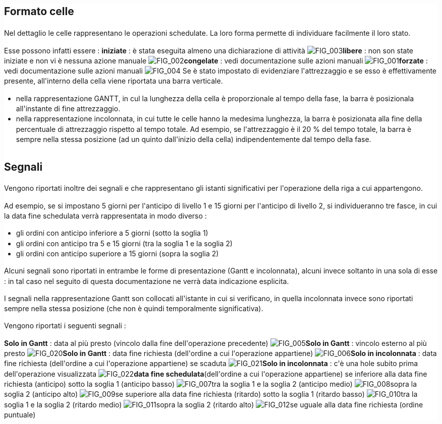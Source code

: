 ## Formato celle
Nel dettaglio le celle rappresentano le operazioni schedulate. La loro forma permette di individuare facilmente il loro stato.

Esse possono infatti essere : 
**iniziate** :  è stata eseguita almeno una dichiarazione di attività
![FIG_003](http://doc.smeup.com/immagini/MBDOC_OPE-S5IRIS_RIS/FIG_003.png)**libere** :  non son state iniziate e non vi è nessuna azione manuale
![FIG_002](http://doc.smeup.com/immagini/MBDOC_OPE-S5IRIS_RIS/FIG_002.png)**congelate** :  vedi documentazione sulle azioni manuali
![FIG_001](http://doc.smeup.com/immagini/MBDOC_OPE-S5IRIS_RIS/FIG_001.png)**forzate** :  vedi documentazione sulle azioni manuali
![FIG_004](http://doc.smeup.com/immagini/MBDOC_OPE-S5IRIS_RIS/FIG_004.png)
Se è stato impostato di evidenziare l'attrezzaggio e se esso è effettivamente presente, all'interno della cella viene riportata una barra verticale.
-  nella rappresentazione GANTT, in cul la lunghezza della cella è proporzionale al tempo della fase, la barra è posizionala all'instante di fine attrezzaggio.
-  nella rappresentazione incolonnata, in cui tutte le celle hanno la medesima lunghezza, la barra è posizionata alla fine della percentuale di attrezzaggio rispetto al tempo totale. Ad esempio, se l'attrezzaggio è il 20 % del tempo totale, la barra è sempre nella stessa posizione (ad un quinto dall'inizio della cella) indipendentemente dal tempo della fase.

## Segnali
Vengono riportati inoltre dei segnali e che rappresentano gli istanti significativi per l'operazione della riga a cui appartengono.

Ad esempio, se si impostano 5 giorni per l'anticipo di livello 1 e 15 giorni per l'anticipo di livello 2, si individueranno tre fasce, in cui la data fine schedulata verrà rappresentata in modo diverso : 
-  gli ordini con anticipo inferiore a 5 giorni (sotto la soglia 1)
-  gli ordini con anticipo tra 5 e 15 giorni (tra la soglia 1 e la soglia 2)
-  gli ordini con anticipo superiore a 15 giorni (sopra la soglia 2)

Alcuni segnali sono riportati in entrambe le forme di presentazione (Gantt e incolonnata), alcuni invece soltanto in una sola di esse :  in tal caso nel seguito di questa documentazione ne verrà data indicazione esplicita.

I segnali nella rappresentazione Gantt son collocati all'istante in cui si verificano, in quella incolonnata invece sono riportati sempre nella stessa posizione (che non  è quindi temporalmente significativa).

Vengono riportati i seguenti segnali : 

__Solo in Gantt__ :  data al più presto (vincolo dalla fine dell'operazione precedente)
![FIG_005](http://doc.smeup.com/immagini/MBDOC_OPE-S5IRIS_RIS/FIG_005.png)__Solo in Gantt__ :  vincolo esterno al più presto
![FIG_020](http://doc.smeup.com/immagini/MBDOC_OPE-S5IRIS_RIS/FIG_020.png)__Solo in Gantt__ :  data fine richiesta (dell'ordine a cui l'operazione appartiene)
![FIG_006](http://doc.smeup.com/immagini/MBDOC_OPE-S5IRIS_RIS/FIG_006.png)__Solo in incolonnata__ :  data fine richiesta (dell'ordine a cui l'operazione appartiene) se scaduta
![FIG_021](http://doc.smeup.com/immagini/MBDOC_OPE-S5IRIS_RIS/FIG_021.png)__Solo in incolonnata__ :   c'è una hole subito prima dell'operazione visualizzata
![FIG_022](http://doc.smeup.com/immagini/MBDOC_OPE-S5IRIS_RIS/FIG_022.png)**data fine schedulata**(dell'ordine a cui l'operazione appartiene)
se inferiore alla data fine richiesta (anticipo)
sotto la soglia 1 (anticipo basso)
![FIG_007](http://doc.smeup.com/immagini/MBDOC_OPE-S5IRIS_RIS/FIG_007.png)tra la soglia 1 e la soglia 2 (anticipo medio)
![FIG_008](http://doc.smeup.com/immagini/MBDOC_OPE-S5IRIS_RIS/FIG_008.png)sopra la soglia 2 (anticipo alto)
![FIG_009](http://doc.smeup.com/immagini/MBDOC_OPE-S5IRIS_RIS/FIG_009.png)se superiore alla data fine richiesta (ritardo)
sotto la soglia 1 (ritardo basso)
![FIG_010](http://doc.smeup.com/immagini/MBDOC_OPE-S5IRIS_RIS/FIG_010.png)tra la soglia 1 e la soglia 2 (ritardo medio)
![FIG_011](http://doc.smeup.com/immagini/MBDOC_OPE-S5IRIS_RIS/FIG_011.png)sopra la soglia 2 (ritardo alto)
![FIG_012](http://doc.smeup.com/immagini/MBDOC_OPE-S5IRIS_RIS/FIG_012.png)se uguale alla data fine richiesta (ordine puntuale)